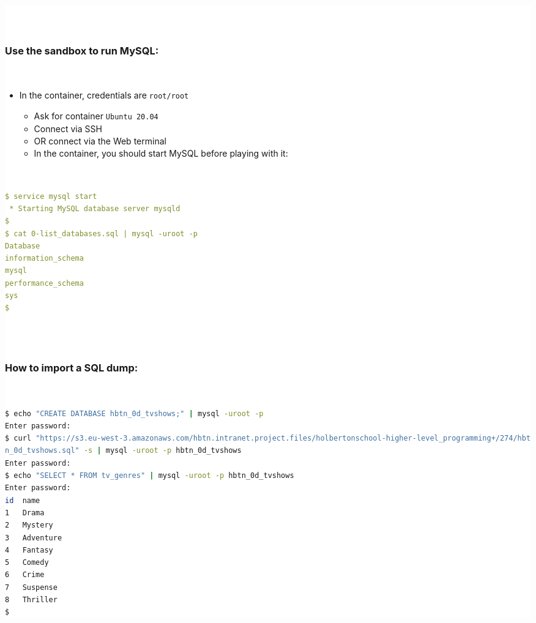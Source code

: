 <br>
<br>

### Use the sandbox to run MySQL:

<br>

- In the container, credentials are `root/root`

  - Ask for container `Ubuntu 20.04`
  - Connect via SSH
  - OR connect via the Web terminal
  - In the container, you should start MySQL before playing with it:

<br>

```yaml
$ service mysql start                                                   
 * Starting MySQL database server mysqld 
$
$ cat 0-list_databases.sql | mysql -uroot -p                               
Database                                                                                   
information_schema                                                                         
mysql                                                                                      
performance_schema                                                                         
sys                      
$
```

<br>
<br>

### How to import a SQL dump:

<br>

```bash
$ echo "CREATE DATABASE hbtn_0d_tvshows;" | mysql -uroot -p
Enter password: 
$ curl "https://s3.eu-west-3.amazonaws.com/hbtn.intranet.project.files/holbertonschool-higher-level_programming+/274/hbtn_0d_tvshows.sql" -s | mysql -uroot -p hbtn_0d_tvshows
Enter password: 
$ echo "SELECT * FROM tv_genres" | mysql -uroot -p hbtn_0d_tvshows
Enter password: 
id  name
1   Drama
2   Mystery
3   Adventure
4   Fantasy
5   Comedy
6   Crime
7   Suspense
8   Thriller
$
```
